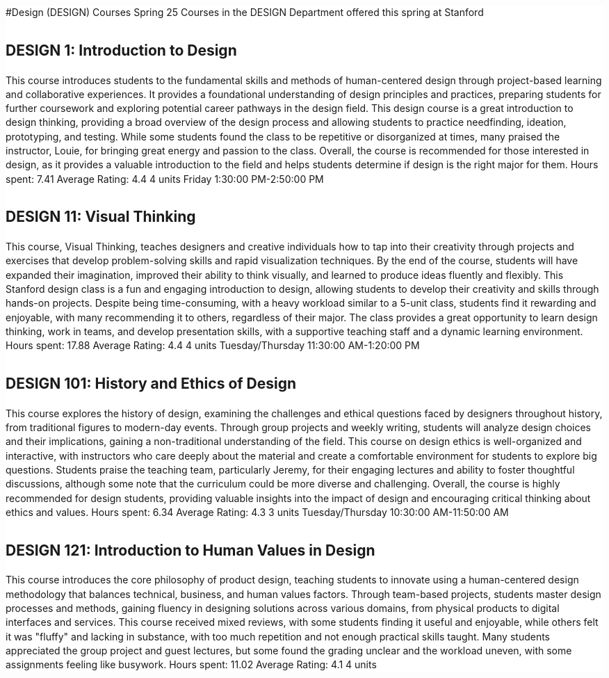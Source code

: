 #Design (DESIGN) Courses Spring 25
Courses in the DESIGN Department offered this spring at Stanford
## DESIGN 1: Introduction to Design
This course introduces students to the fundamental skills and methods of human-centered design through project-based learning and collaborative experiences. It provides a foundational understanding of design principles and practices, preparing students for further coursework and exploring potential career pathways in the design field.
This design course is a great introduction to design thinking, providing a broad overview of the design process and allowing students to practice needfinding, ideation, prototyping, and testing. While some students found the class to be repetitive or disorganized at times, many praised the instructor, Louie, for bringing great energy and passion to the class. Overall, the course is recommended for those interested in design, as it provides a valuable introduction to the field and helps students determine if design is the right major for them.
Hours spent: 7.41
Average Rating: 4.4
4 units
Friday 1:30:00 PM-2:50:00 PM
## DESIGN 11: Visual Thinking
This course, Visual Thinking, teaches designers and creative individuals how to tap into their creativity through projects and exercises that develop problem-solving skills and rapid visualization techniques. By the end of the course, students will have expanded their imagination, improved their ability to think visually, and learned to produce ideas fluently and flexibly.
This Stanford design class is a fun and engaging introduction to design, allowing students to develop their creativity and skills through hands-on projects. Despite being time-consuming, with a heavy workload similar to a 5-unit class, students find it rewarding and enjoyable, with many recommending it to others, regardless of their major. The class provides a great opportunity to learn design thinking, work in teams, and develop presentation skills, with a supportive teaching staff and a dynamic learning environment.
Hours spent: 17.88
Average Rating: 4.4
4 units
Tuesday/Thursday 11:30:00 AM-1:20:00 PM
## DESIGN 101: History and Ethics of Design
This course explores the history of design, examining the challenges and ethical questions faced by designers throughout history, from traditional figures to modern-day events. Through group projects and weekly writing, students will analyze design choices and their implications, gaining a non-traditional understanding of the field.
This course on design ethics is well-organized and interactive, with instructors who care deeply about the material and create a comfortable environment for students to explore big questions. Students praise the teaching team, particularly Jeremy, for their engaging lectures and ability to foster thoughtful discussions, although some note that the curriculum could be more diverse and challenging. Overall, the course is highly recommended for design students, providing valuable insights into the impact of design and encouraging critical thinking about ethics and values.
Hours spent: 6.34
Average Rating: 4.3
3 units
Tuesday/Thursday 10:30:00 AM-11:50:00 AM
## DESIGN 121: Introduction to Human Values in Design
This course introduces the core philosophy of product design, teaching students to innovate using a human-centered design methodology that balances technical, business, and human values factors. Through team-based projects, students master design processes and methods, gaining fluency in designing solutions across various domains, from physical products to digital interfaces and services.
This course received mixed reviews, with some students finding it useful and enjoyable, while others felt it was "fluffy" and lacking in substance, with too much repetition and not enough practical skills taught. Many students appreciated the group project and guest lectures, but some found the grading unclear and the workload uneven, with some assignments feeling like busywork.
Hours spent: 11.02
Average Rating: 4.1
4 units